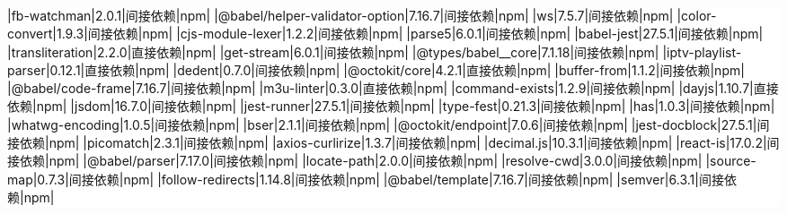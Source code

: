 |fb-watchman|2.0.1|间接依赖|npm|
|@babel/helper-validator-option|7.16.7|间接依赖|npm|
|ws|7.5.7|间接依赖|npm|
|color-convert|1.9.3|间接依赖|npm|
|cjs-module-lexer|1.2.2|间接依赖|npm|
|parse5|6.0.1|间接依赖|npm|
|babel-jest|27.5.1|间接依赖|npm|
|transliteration|2.2.0|直接依赖|npm|
|get-stream|6.0.1|间接依赖|npm|
|@types/babel__core|7.1.18|间接依赖|npm|
|iptv-playlist-parser|0.12.1|直接依赖|npm|
|dedent|0.7.0|间接依赖|npm|
|@octokit/core|4.2.1|直接依赖|npm|
|buffer-from|1.1.2|间接依赖|npm|
|@babel/code-frame|7.16.7|间接依赖|npm|
|m3u-linter|0.3.0|直接依赖|npm|
|command-exists|1.2.9|间接依赖|npm|
|dayjs|1.10.7|直接依赖|npm|
|jsdom|16.7.0|间接依赖|npm|
|jest-runner|27.5.1|间接依赖|npm|
|type-fest|0.21.3|间接依赖|npm|
|has|1.0.3|间接依赖|npm|
|whatwg-encoding|1.0.5|间接依赖|npm|
|bser|2.1.1|间接依赖|npm|
|@octokit/endpoint|7.0.6|间接依赖|npm|
|jest-docblock|27.5.1|间接依赖|npm|
|picomatch|2.3.1|间接依赖|npm|
|axios-curlirize|1.3.7|间接依赖|npm|
|decimal.js|10.3.1|间接依赖|npm|
|react-is|17.0.2|间接依赖|npm|
|@babel/parser|7.17.0|间接依赖|npm|
|locate-path|2.0.0|间接依赖|npm|
|resolve-cwd|3.0.0|间接依赖|npm|
|source-map|0.7.3|间接依赖|npm|
|follow-redirects|1.14.8|间接依赖|npm|
|@babel/template|7.16.7|间接依赖|npm|
|semver|6.3.1|间接依赖|npm|